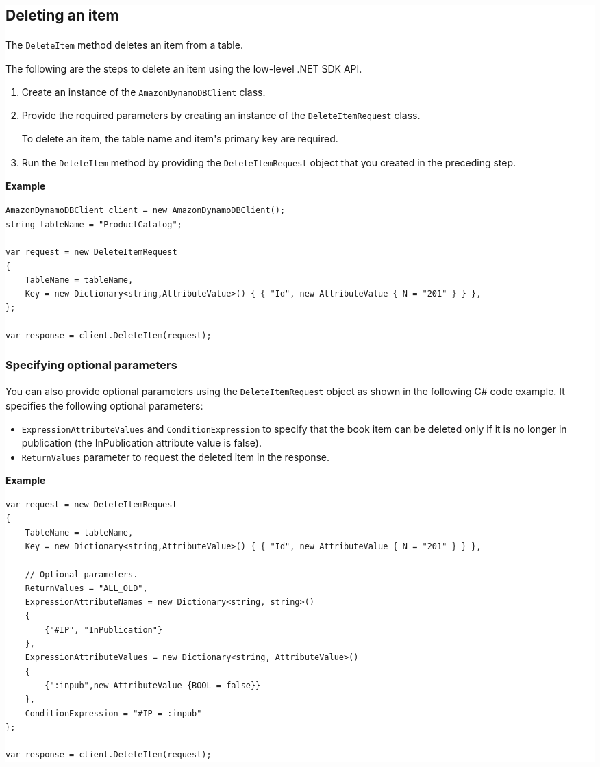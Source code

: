 ## Deleting an item<a name="DeleteMidLevelDotNet"></a>

The `DeleteItem` method deletes an item from a table\. 

The following are the steps to delete an item using the low\-level \.NET SDK API\. 

1. Create an instance of the `AmazonDynamoDBClient` class\.

1. Provide the required parameters by creating an instance of the `DeleteItemRequest` class\.

    To delete an item, the table name and item's primary key are required\. 

1. Run the `DeleteItem` method by providing the `DeleteItemRequest` object that you created in the preceding step\. 

**Example**  

```
AmazonDynamoDBClient client = new AmazonDynamoDBClient();
string tableName = "ProductCatalog";

var request = new DeleteItemRequest
{
    TableName = tableName,
    Key = new Dictionary<string,AttributeValue>() { { "Id", new AttributeValue { N = "201" } } },
};

var response = client.DeleteItem(request);
```

### Specifying optional parameters<a name="DeleteItemLowLevelDotNETOptions"></a>

You can also provide optional parameters using the `DeleteItemRequest` object as shown in the following C\# code example\. It specifies the following optional parameters:
+ `ExpressionAttributeValues` and `ConditionExpression` to specify that the book item can be deleted only if it is no longer in publication \(the InPublication attribute value is false\)\. 
+ `ReturnValues` parameter to request the deleted item in the response\.

**Example**  

```
var request = new DeleteItemRequest
{
    TableName = tableName,
    Key = new Dictionary<string,AttributeValue>() { { "Id", new AttributeValue { N = "201" } } },

    // Optional parameters.
    ReturnValues = "ALL_OLD",
    ExpressionAttributeNames = new Dictionary<string, string>()
    {
        {"#IP", "InPublication"}
    },
    ExpressionAttributeValues = new Dictionary<string, AttributeValue>()
    {
        {":inpub",new AttributeValue {BOOL = false}}
    },
    ConditionExpression = "#IP = :inpub"
};

var response = client.DeleteItem(request);
```

